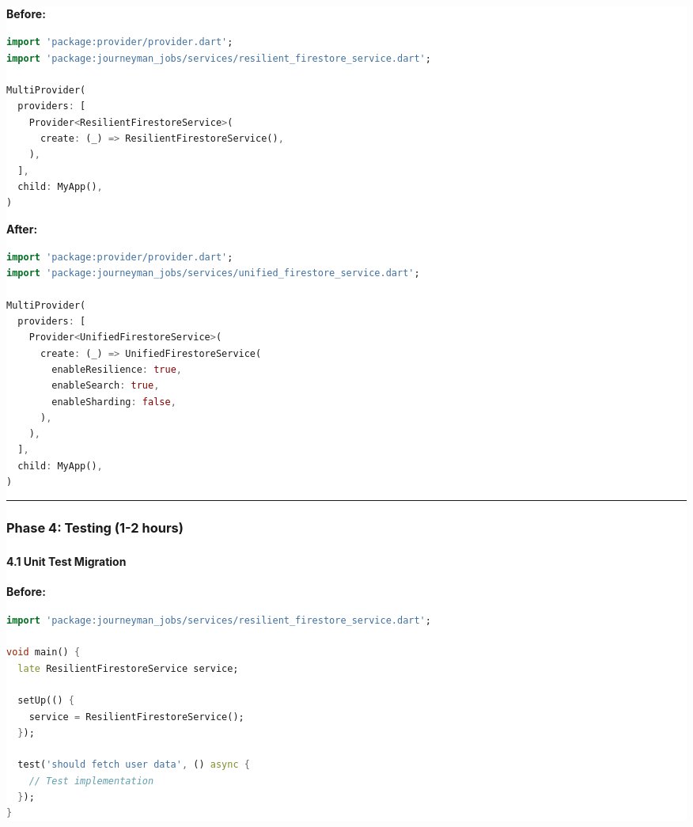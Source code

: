 **Before:**
```dart
import 'package:provider/provider.dart';
import 'package:journeyman_jobs/services/resilient_firestore_service.dart';

MultiProvider(
  providers: [
    Provider<ResilientFirestoreService>(
      create: (_) => ResilientFirestoreService(),
    ),
  ],
  child: MyApp(),
)
```

**After:**
```dart
import 'package:provider/provider.dart';
import 'package:journeyman_jobs/services/unified_firestore_service.dart';

MultiProvider(
  providers: [
    Provider<UnifiedFirestoreService>(
      create: (_) => UnifiedFirestoreService(
        enableResilience: true,
        enableSearch: true,
        enableSharding: false,
      ),
    ),
  ],
  child: MyApp(),
)
```

---

### Phase 4: Testing (1-2 hours)

#### 4.1 Unit Test Migration

**Before:**
```dart
import 'package:journeyman_jobs/services/resilient_firestore_service.dart';

void main() {
  late ResilientFirestoreService service;

  setUp(() {
    service = ResilientFirestoreService();
  });

  test('should fetch user data', () async {
    // Test implementation
  });
}
```
